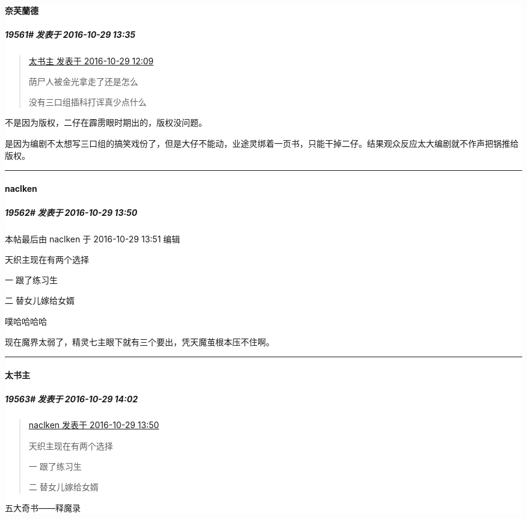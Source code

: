 ####  奈芙蘭德  
##### 19561#       发表于 2016-10-29 13:35



<blockquote><a href="httphttps://bbs.saraba1st.com/2b/forum.php?mod=redirect&amp;goto=findpost&amp;pid=34007431&amp;ptid=346283" target="_blank">太书主 发表于 2016-10-29 12:09</a>

荫尸人被金光拿走了还是怎么


没有三口组插科打诨真少点什么</blockquote>
不是因为版权，二仔在霹雳眼时期出的，版权没问题。


是因为编剧不太想写三口组的搞笑戏份了，但是大仔不能动，业途灵绑着一页书，只能干掉二仔。结果观众反应太大编剧就不作声把锅推给版权。







-----

####  naclken  
##### 19562#       发表于 2016-10-29 13:50



 本帖最后由 naclken 于 2016-10-29 13:51 编辑 

天织主现在有两个选择

一 跟了练习生

二 替女儿嫁给女婿

噗哈哈哈哈


现在魔界太弱了，精灵七主眼下就有三个要出，凭天魔茧根本压不住啊。








-----

####  太书主  
##### 19563#       发表于 2016-10-29 14:02



<blockquote><a href="httphttps://bbs.saraba1st.com/2b/forum.php?mod=redirect&amp;goto=findpost&amp;pid=34008183&amp;ptid=346283" target="_blank">naclken 发表于 2016-10-29 13:50</a>

天织主现在有两个选择

一 跟了练习生

二 替女儿嫁给女婿</blockquote>
五大奇书——释魔录
